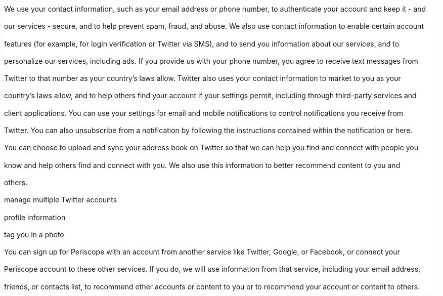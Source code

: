 
We use your contact information, such as your email address or phone number, to authenticate your account and keep it - and


our services - secure, and to help prevent spam, fraud, and abuse. We also use contact information to enable certain account


features (for example, for login verification or Twitter via SMS), and to send you information about our services, and to


personalize our services, including ads. If you provide us with your phone number, you agree to receive text messages from


Twitter to that number as your country’s laws allow. Twitter also uses your contact information to market to you as your


country’s laws allow, and to help others find your account if your settings permit, including through third-party services and


client applications. You can use your settings for email and mobile notifications to control notifications you receive from


Twitter. You can also unsubscribe from a notification by following the instructions contained within the notification or here.


You can choose to upload and sync your address book on Twitter so that we can help you find and connect with people you


know and help others find and connect with you. We also use this information to better recommend content to you and


others.


 


manage multiple Twitter accounts


profile information


tag you in a photo



You can sign up for Periscope with an account from another service like Twitter, Google, or Facebook, or connect your


Periscope account to these other services. If you do, we will use information from that service, including your email address,


friends, or contacts list, to recommend other accounts or content to you or to recommend your account or content to others.
